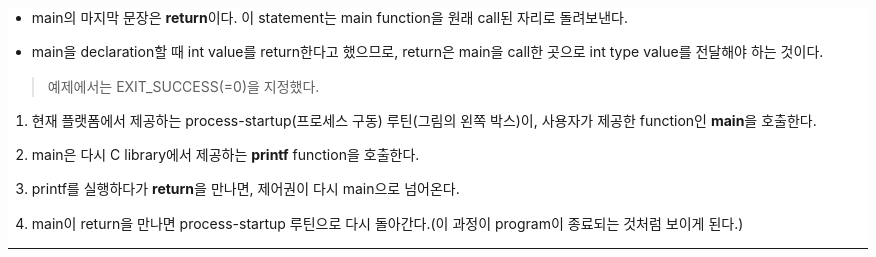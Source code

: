 - main의 마지막 문장은 **return**이다. 이 statement는 main function을 원래 call된 자리로 돌려보낸다.

- main을 declaration할 때 int value를 return한다고 했으므로, return은 main을 call한 곳으로 int type value를 전달해야 하는 것이다.

> 예제에서는 EXIT_SUCCESS(=0)을 지정했다.

1. 현재 플랫폼에서 제공하는 process-startup(프로세스 구동) 루틴(그림의 왼쪽 박스)이, 사용자가 제공한 function인 **main**을 호출한다.

2. main은 다시 C library에서 제공하는 **printf** function을 호출한다.

3. printf를 실행하다가 **return**을 만나면, 제어권이 다시 main으로 넘어온다.

4. main이 return을 만나면 process-startup 루틴으로 다시 돌아간다.(이 과정이 program이 종료되는 것처럼 보이게 된다.)

---